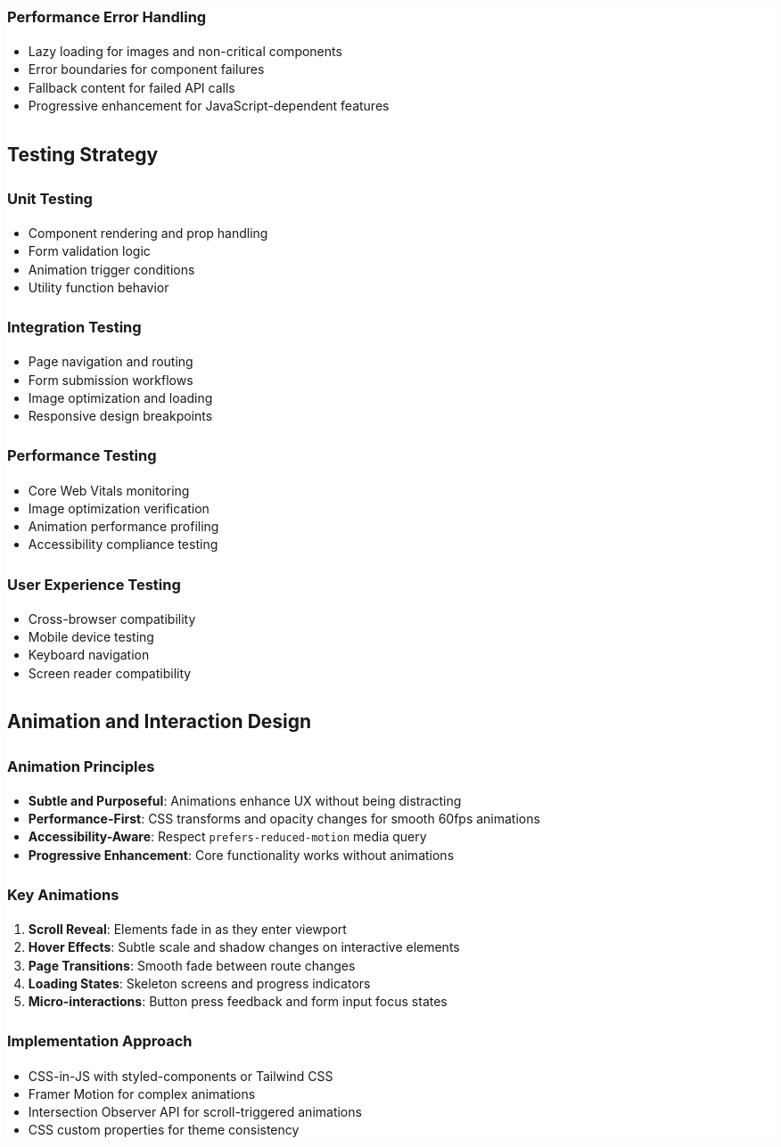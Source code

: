 ### Performance Error Handling
- Lazy loading for images and non-critical components
- Error boundaries for component failures
- Fallback content for failed API calls
- Progressive enhancement for JavaScript-dependent features

## Testing Strategy

### Unit Testing
- Component rendering and prop handling
- Form validation logic
- Animation trigger conditions
- Utility function behavior

### Integration Testing
- Page navigation and routing
- Form submission workflows
- Image optimization and loading
- Responsive design breakpoints

### Performance Testing
- Core Web Vitals monitoring
- Image optimization verification
- Animation performance profiling
- Accessibility compliance testing

### User Experience Testing
- Cross-browser compatibility
- Mobile device testing
- Keyboard navigation
- Screen reader compatibility

## Animation and Interaction Design

### Animation Principles
- **Subtle and Purposeful**: Animations enhance UX without being distracting
- **Performance-First**: CSS transforms and opacity changes for smooth 60fps animations
- **Accessibility-Aware**: Respect `prefers-reduced-motion` media query
- **Progressive Enhancement**: Core functionality works without animations

### Key Animations
1. **Scroll Reveal**: Elements fade in as they enter viewport
2. **Hover Effects**: Subtle scale and shadow changes on interactive elements
3. **Page Transitions**: Smooth fade between route changes
4. **Loading States**: Skeleton screens and progress indicators
5. **Micro-interactions**: Button press feedback and form input focus states

### Implementation Approach
- CSS-in-JS with styled-components or Tailwind CSS
- Framer Motion for complex animations
- Intersection Observer API for scroll-triggered animations
- CSS custom properties for theme consistency
